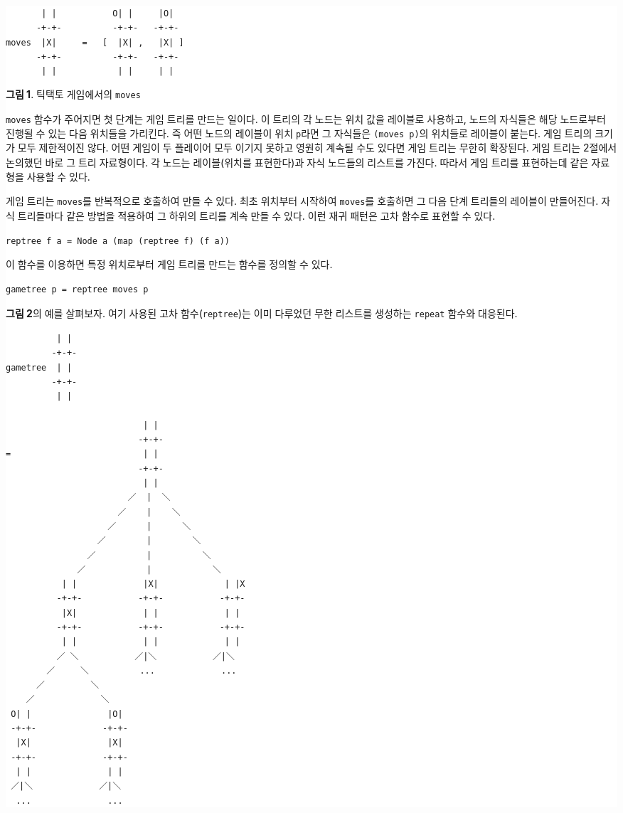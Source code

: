            | |           O| |     |O|
          -+-+-          -+-+-   -+-+-
    moves  |X|     =   [  |X| ,   |X| ]
          -+-+-          -+-+-   -+-+-
           | |            | |     | |

**그림 1**. 틱택토 게임에서의 `moves`

`moves` 함수가 주어지면 첫 단계는 게임 트리를 만드는 일이다. 이 트리의 각 노드는 위치 값을 레이블로 사용하고, 노드의 자식들은 해당 노드로부터 진행될 수 있는 다음 위치들을 가리킨다. 즉 어떤 노드의 레이블이 위치 `p`라면 그 자식들은 `(moves p)`의 위치들로 레이블이 붙는다. 게임 트리의 크기가 모두 제한적이진 않다. 어떤 게임이 두 플레이어 모두 이기지 못하고 영원히 계속될 수도 있다면 게임 트리는 무한히 확장된다. 게임 트리는 2절에서 논의했던 바로 그 트리 자료형이다. 각 노드는 레이블(위치를 표현한다)과 자식 노드들의 리스트를 가진다. 따라서 게임 트리를 표현하는데 같은 자료형을 사용할 수 있다.

게임 트리는 `moves`를 반복적으로 호출하여 만들 수 있다. 최초 위치부터 시작하여 `moves`를 호출하면 그 다음 단계 트리들의 레이블이 만들어진다. 자식 트리들마다 같은 방법을 적용하여 그 하위의 트리를 계속 만들 수 있다. 이런 재귀 패턴은 고차 함수로 표현할 수 있다.

    reptree f a = Node a (map (reptree f) (f a))

이 함수를 이용하면 특정 위치로부터 게임 트리를 만드는 함수를 정의할 수 있다.

    gametree p = reptree moves p

**그림 2**의 예를 살펴보자. 여기 사용된 고차 함수(`reptree`)는 이미 다루었던 무한 리스트를 생성하는 `repeat` 함수와 대응된다.

              | |
             -+-+-
    gametree  | |
             -+-+-
              | |

                               | |
                              -+-+-
    =                          | |
                              -+-+-
                               | |
                            ／  |  ＼
                          ／    |    ＼
                        ／      |      ＼
                      ／        |        ＼
                    ／          |          ＼
                  ／            |            ＼
               | |             |X|             | |X
              -+-+-           -+-+-           -+-+-
               |X|             | |             | |
              -+-+-           -+-+-           -+-+-
               | |             | |             | |
              ／ ＼           ／|＼           ／|＼
            ／     ＼          ...             ...
          ／         ＼
        ／             ＼
     O| |               |O|
     -+-+-             -+-+-
      |X|               |X|
     -+-+-             -+-+-
      | |               | |
     ／|＼             ／|＼
      ...               ...        
